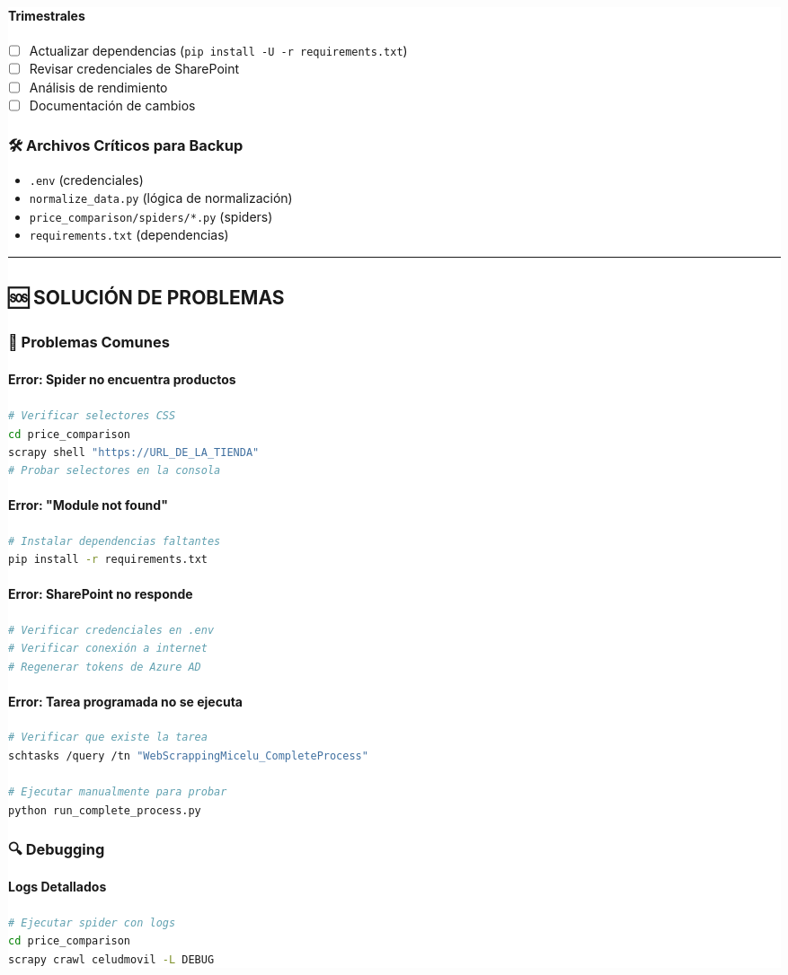 #### **Trimestrales**
- [ ] Actualizar dependencias (`pip install -U -r requirements.txt`)
- [ ] Revisar credenciales de SharePoint
- [ ] Análisis de rendimiento
- [ ] Documentación de cambios

### 🛠️ Archivos Críticos para Backup
- `.env` (credenciales)
- `normalize_data.py` (lógica de normalización)
- `price_comparison/spiders/*.py` (spiders)
- `requirements.txt` (dependencias)

---

## 🆘 SOLUCIÓN DE PROBLEMAS

### 🚨 Problemas Comunes

#### **Error: Spider no encuentra productos**
```bash
# Verificar selectores CSS
cd price_comparison
scrapy shell "https://URL_DE_LA_TIENDA"
# Probar selectores en la consola
```

#### **Error: "Module not found"**
```bash
# Instalar dependencias faltantes
pip install -r requirements.txt
```

#### **Error: SharePoint no responde**
```bash
# Verificar credenciales en .env
# Verificar conexión a internet
# Regenerar tokens de Azure AD
```

#### **Error: Tarea programada no se ejecuta**
```bash
# Verificar que existe la tarea
schtasks /query /tn "WebScrappingMicelu_CompleteProcess"

# Ejecutar manualmente para probar
python run_complete_process.py
```

### 🔍 Debugging

#### **Logs Detallados**
```bash
# Ejecutar spider con logs
cd price_comparison
scrapy crawl celudmovil -L DEBUG
```
